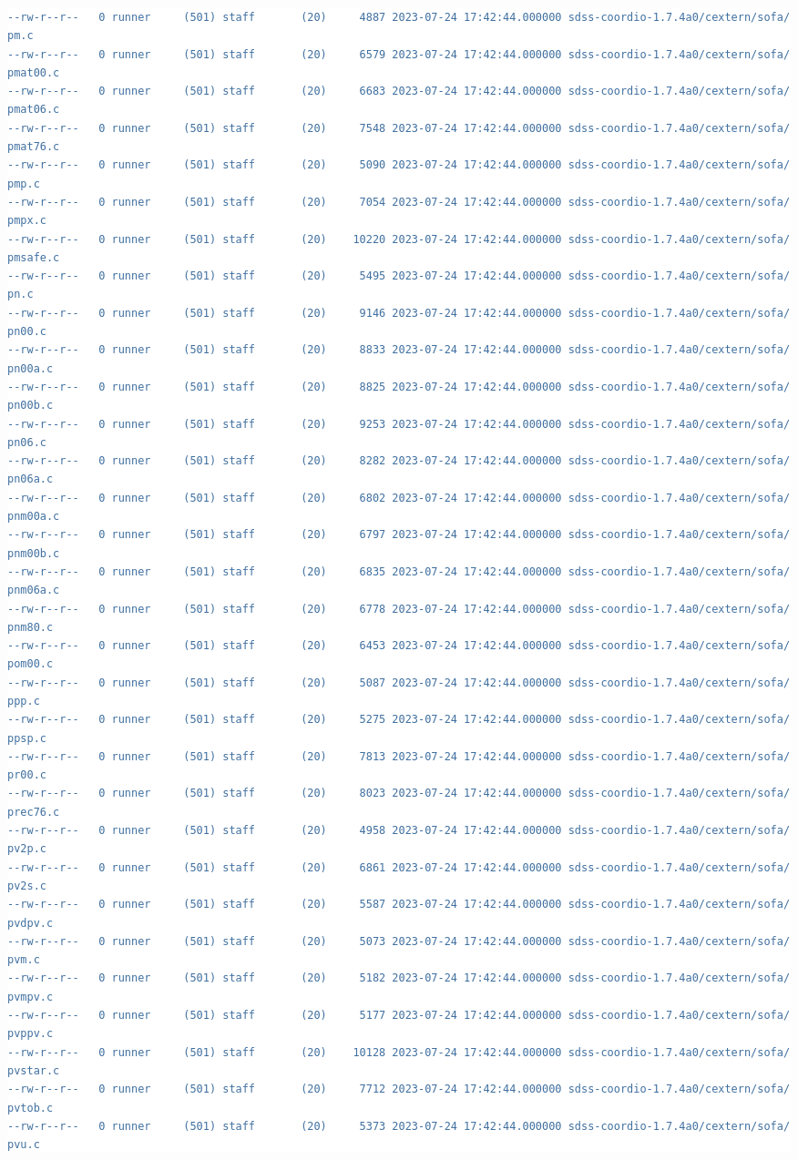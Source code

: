 ```diff
--rw-r--r--   0 runner     (501) staff       (20)     4887 2023-07-24 17:42:44.000000 sdss-coordio-1.7.4a0/cextern/sofa/pm.c
--rw-r--r--   0 runner     (501) staff       (20)     6579 2023-07-24 17:42:44.000000 sdss-coordio-1.7.4a0/cextern/sofa/pmat00.c
--rw-r--r--   0 runner     (501) staff       (20)     6683 2023-07-24 17:42:44.000000 sdss-coordio-1.7.4a0/cextern/sofa/pmat06.c
--rw-r--r--   0 runner     (501) staff       (20)     7548 2023-07-24 17:42:44.000000 sdss-coordio-1.7.4a0/cextern/sofa/pmat76.c
--rw-r--r--   0 runner     (501) staff       (20)     5090 2023-07-24 17:42:44.000000 sdss-coordio-1.7.4a0/cextern/sofa/pmp.c
--rw-r--r--   0 runner     (501) staff       (20)     7054 2023-07-24 17:42:44.000000 sdss-coordio-1.7.4a0/cextern/sofa/pmpx.c
--rw-r--r--   0 runner     (501) staff       (20)    10220 2023-07-24 17:42:44.000000 sdss-coordio-1.7.4a0/cextern/sofa/pmsafe.c
--rw-r--r--   0 runner     (501) staff       (20)     5495 2023-07-24 17:42:44.000000 sdss-coordio-1.7.4a0/cextern/sofa/pn.c
--rw-r--r--   0 runner     (501) staff       (20)     9146 2023-07-24 17:42:44.000000 sdss-coordio-1.7.4a0/cextern/sofa/pn00.c
--rw-r--r--   0 runner     (501) staff       (20)     8833 2023-07-24 17:42:44.000000 sdss-coordio-1.7.4a0/cextern/sofa/pn00a.c
--rw-r--r--   0 runner     (501) staff       (20)     8825 2023-07-24 17:42:44.000000 sdss-coordio-1.7.4a0/cextern/sofa/pn00b.c
--rw-r--r--   0 runner     (501) staff       (20)     9253 2023-07-24 17:42:44.000000 sdss-coordio-1.7.4a0/cextern/sofa/pn06.c
--rw-r--r--   0 runner     (501) staff       (20)     8282 2023-07-24 17:42:44.000000 sdss-coordio-1.7.4a0/cextern/sofa/pn06a.c
--rw-r--r--   0 runner     (501) staff       (20)     6802 2023-07-24 17:42:44.000000 sdss-coordio-1.7.4a0/cextern/sofa/pnm00a.c
--rw-r--r--   0 runner     (501) staff       (20)     6797 2023-07-24 17:42:44.000000 sdss-coordio-1.7.4a0/cextern/sofa/pnm00b.c
--rw-r--r--   0 runner     (501) staff       (20)     6835 2023-07-24 17:42:44.000000 sdss-coordio-1.7.4a0/cextern/sofa/pnm06a.c
--rw-r--r--   0 runner     (501) staff       (20)     6778 2023-07-24 17:42:44.000000 sdss-coordio-1.7.4a0/cextern/sofa/pnm80.c
--rw-r--r--   0 runner     (501) staff       (20)     6453 2023-07-24 17:42:44.000000 sdss-coordio-1.7.4a0/cextern/sofa/pom00.c
--rw-r--r--   0 runner     (501) staff       (20)     5087 2023-07-24 17:42:44.000000 sdss-coordio-1.7.4a0/cextern/sofa/ppp.c
--rw-r--r--   0 runner     (501) staff       (20)     5275 2023-07-24 17:42:44.000000 sdss-coordio-1.7.4a0/cextern/sofa/ppsp.c
--rw-r--r--   0 runner     (501) staff       (20)     7813 2023-07-24 17:42:44.000000 sdss-coordio-1.7.4a0/cextern/sofa/pr00.c
--rw-r--r--   0 runner     (501) staff       (20)     8023 2023-07-24 17:42:44.000000 sdss-coordio-1.7.4a0/cextern/sofa/prec76.c
--rw-r--r--   0 runner     (501) staff       (20)     4958 2023-07-24 17:42:44.000000 sdss-coordio-1.7.4a0/cextern/sofa/pv2p.c
--rw-r--r--   0 runner     (501) staff       (20)     6861 2023-07-24 17:42:44.000000 sdss-coordio-1.7.4a0/cextern/sofa/pv2s.c
--rw-r--r--   0 runner     (501) staff       (20)     5587 2023-07-24 17:42:44.000000 sdss-coordio-1.7.4a0/cextern/sofa/pvdpv.c
--rw-r--r--   0 runner     (501) staff       (20)     5073 2023-07-24 17:42:44.000000 sdss-coordio-1.7.4a0/cextern/sofa/pvm.c
--rw-r--r--   0 runner     (501) staff       (20)     5182 2023-07-24 17:42:44.000000 sdss-coordio-1.7.4a0/cextern/sofa/pvmpv.c
--rw-r--r--   0 runner     (501) staff       (20)     5177 2023-07-24 17:42:44.000000 sdss-coordio-1.7.4a0/cextern/sofa/pvppv.c
--rw-r--r--   0 runner     (501) staff       (20)    10128 2023-07-24 17:42:44.000000 sdss-coordio-1.7.4a0/cextern/sofa/pvstar.c
--rw-r--r--   0 runner     (501) staff       (20)     7712 2023-07-24 17:42:44.000000 sdss-coordio-1.7.4a0/cextern/sofa/pvtob.c
--rw-r--r--   0 runner     (501) staff       (20)     5373 2023-07-24 17:42:44.000000 sdss-coordio-1.7.4a0/cextern/sofa/pvu.c
```